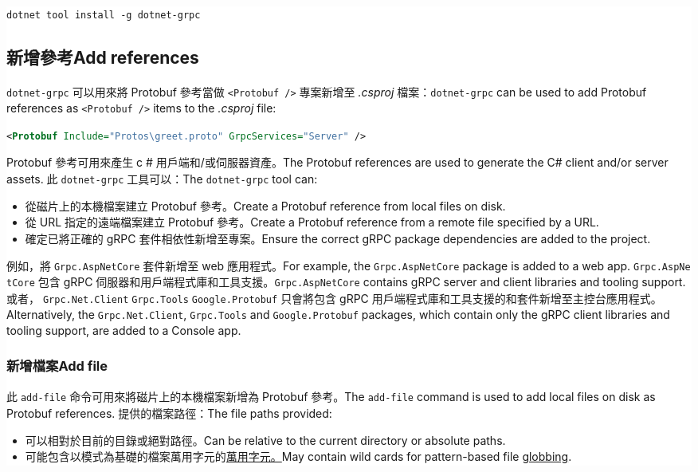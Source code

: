 ```dotnetcli
dotnet tool install -g dotnet-grpc
```

## <a name="add-references"></a><span data-ttu-id="fa168-109">新增參考</span><span class="sxs-lookup"><span data-stu-id="fa168-109">Add references</span></span>

<span data-ttu-id="fa168-110">`dotnet-grpc` 可以用來將 Protobuf 參考當做 `<Protobuf />` 專案新增至 *.csproj* 檔案：</span><span class="sxs-lookup"><span data-stu-id="fa168-110">`dotnet-grpc` can be used to add Protobuf references as `<Protobuf />` items to the *.csproj* file:</span></span>

```xml
<Protobuf Include="Protos\greet.proto" GrpcServices="Server" />
```

<span data-ttu-id="fa168-111">Protobuf 參考可用來產生 c # 用戶端和/或伺服器資產。</span><span class="sxs-lookup"><span data-stu-id="fa168-111">The Protobuf references are used to generate the C# client and/or server assets.</span></span> <span data-ttu-id="fa168-112">此 `dotnet-grpc` 工具可以：</span><span class="sxs-lookup"><span data-stu-id="fa168-112">The `dotnet-grpc` tool can:</span></span>

* <span data-ttu-id="fa168-113">從磁片上的本機檔案建立 Protobuf 參考。</span><span class="sxs-lookup"><span data-stu-id="fa168-113">Create a Protobuf reference from local files on disk.</span></span>
* <span data-ttu-id="fa168-114">從 URL 指定的遠端檔案建立 Protobuf 參考。</span><span class="sxs-lookup"><span data-stu-id="fa168-114">Create a Protobuf reference from a remote file specified by a URL.</span></span>
* <span data-ttu-id="fa168-115">確定已將正確的 gRPC 套件相依性新增至專案。</span><span class="sxs-lookup"><span data-stu-id="fa168-115">Ensure the correct gRPC package dependencies are added to the project.</span></span>

<span data-ttu-id="fa168-116">例如，將 `Grpc.AspNetCore` 套件新增至 web 應用程式。</span><span class="sxs-lookup"><span data-stu-id="fa168-116">For example, the `Grpc.AspNetCore` package is added to a web app.</span></span> <span data-ttu-id="fa168-117">`Grpc.AspNetCore` 包含 gRPC 伺服器和用戶端程式庫和工具支援。</span><span class="sxs-lookup"><span data-stu-id="fa168-117">`Grpc.AspNetCore` contains gRPC server and client libraries and tooling support.</span></span> <span data-ttu-id="fa168-118">或者， `Grpc.Net.Client` `Grpc.Tools` `Google.Protobuf` 只會將包含 gRPC 用戶端程式庫和工具支援的和套件新增至主控台應用程式。</span><span class="sxs-lookup"><span data-stu-id="fa168-118">Alternatively, the `Grpc.Net.Client`, `Grpc.Tools` and `Google.Protobuf` packages, which contain only the gRPC client libraries and tooling support, are added to a Console app.</span></span>

### <a name="add-file"></a><span data-ttu-id="fa168-119">新增檔案</span><span class="sxs-lookup"><span data-stu-id="fa168-119">Add file</span></span>

<span data-ttu-id="fa168-120">此 `add-file` 命令可用來將磁片上的本機檔案新增為 Protobuf 參考。</span><span class="sxs-lookup"><span data-stu-id="fa168-120">The `add-file` command is used to add local files on disk as Protobuf references.</span></span> <span data-ttu-id="fa168-121">提供的檔案路徑：</span><span class="sxs-lookup"><span data-stu-id="fa168-121">The file paths provided:</span></span>

* <span data-ttu-id="fa168-122">可以相對於目前的目錄或絕對路徑。</span><span class="sxs-lookup"><span data-stu-id="fa168-122">Can be relative to the current directory or absolute paths.</span></span>
* <span data-ttu-id="fa168-123">可能包含以模式為基礎的檔案萬用字元的[萬用字元。](https://wikipedia.org/wiki/Glob_(programming))</span><span class="sxs-lookup"><span data-stu-id="fa168-123">May contain wild cards for pattern-based file [globbing](https://wikipedia.org/wiki/Glob_(programming)).</span></span>
